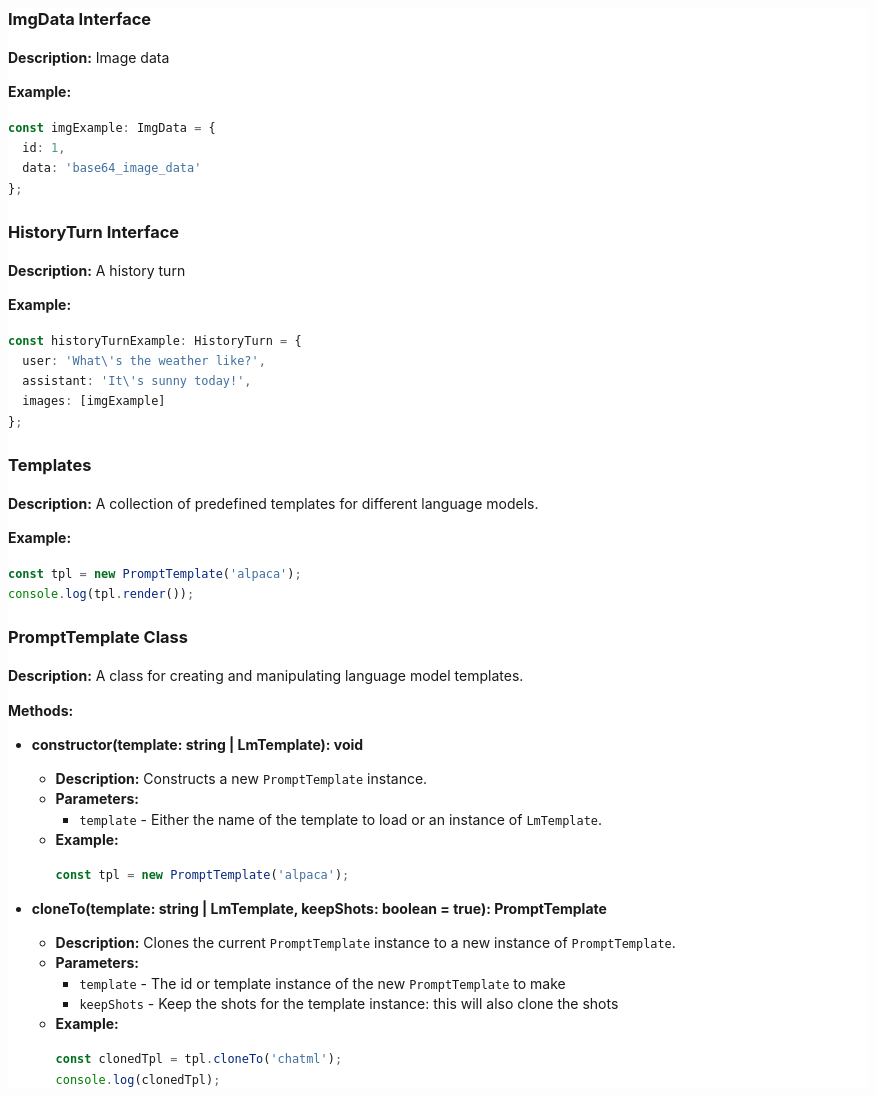 ### ImgData Interface
**Description:** Image data

**Example:**
```typescript
const imgExample: ImgData = {
  id: 1,
  data: 'base64_image_data'
};
```

### HistoryTurn Interface
**Description:** A history turn

**Example:**
```typescript
const historyTurnExample: HistoryTurn = {
  user: 'What\'s the weather like?',
  assistant: 'It\'s sunny today!',
  images: [imgExample]
};
```

### Templates
**Description:** A collection of predefined templates for different language models.

**Example:**
```typescript
const tpl = new PromptTemplate('alpaca');
console.log(tpl.render());
```

### PromptTemplate Class
**Description:** A class for creating and manipulating language model templates.

**Methods:**
- **constructor(template: string | LmTemplate): void**
  - **Description:** Constructs a new `PromptTemplate` instance.
  - **Parameters:**
    - `template` - Either the name of the template to load or an instance of `LmTemplate`.
  - **Example:**
    ```typescript
    const tpl = new PromptTemplate('alpaca');
    ```

- **cloneTo(template: string | LmTemplate, keepShots: boolean = true): PromptTemplate**
  - **Description:** Clones the current `PromptTemplate` instance to a new instance of `PromptTemplate`.
  - **Parameters:**
    - `template` - The id or template instance of the new `PromptTemplate` to make
    - `keepShots` - Keep the shots for the template instance: this will also clone the shots 
  - **Example:**
    ```typescript
    const clonedTpl = tpl.cloneTo('chatml');
    console.log(clonedTpl);
    ```
